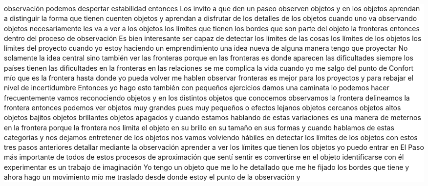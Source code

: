 observación podemos despertar
estabilidad entonces Los invito a que
den un paseo
observen objetos y en los objetos
aprendan a distinguir la forma que
tienen
cuenten objetos y aprendan a disfrutar
de los detalles de los objetos cuando
uno va observando objetos necesariamente
les va a ver a los objetos los límites
que tienen los bordes que son parte del
objeto la fronteras entonces dentro del
proceso de observación
Es bien interesante ser capaz de
detectar los límites de las cosas los
límites de los objetos los límites del
proyecto cuando yo estoy haciendo un
emprendimiento una idea nueva de alguna
manera tengo que proyectar No solamente
la idea central sino también ver las
fronteras porque en las fronteras es
donde aparecen las dificultades siempre
los países tienen las dificultades en la
fronteras
en las relaciones se me complica la vida
cuando yo me salgo del punto de Confort
mío que es la frontera
hasta donde yo pueda volver me hablen
observar fronteras es mejor para los
proyectos y para rebajar el nivel de
incertidumbre
Entonces
yo hago esto también con pequeños
ejercicios damos una caminata lo podemos
hacer frecuentemente vamos reconociendo
objetos y en los distintos objetos que
conocemos observamos la frontera
delineamos la frontera entonces podemos
ver objetos muy grandes pues muy
pequeños o efectos lejanos objetos
cercanos objetos altos objetos bajitos
objetos brillantes objetos apagados y
cuando estamos hablando de estas
variaciones
es una manera de meternos en la frontera
porque la frontera nos limita el objeto
en su brillo en su tamaño en sus formas
y cuando hablamos de estas categorías y
nos dejamos entretener de los objetos
nos vamos volviendo hábiles en detectar
los límites de los objetos
con estos tres pasos anteriores
detallar mediante la observación
aprender a ver los límites que tienen
los objetos yo puedo entrar en El Paso
más importante de todos de estos
procesos de aproximación que sentí
sentir es convertirse en el objeto
identificarse con él experimentar
es un trabajo de imaginación Yo tengo un
objeto que me lo he detallado que me he
fijado los bordes que tiene y ahora hago
un movimiento mío me traslado desde
donde estoy el punto de la observación y
